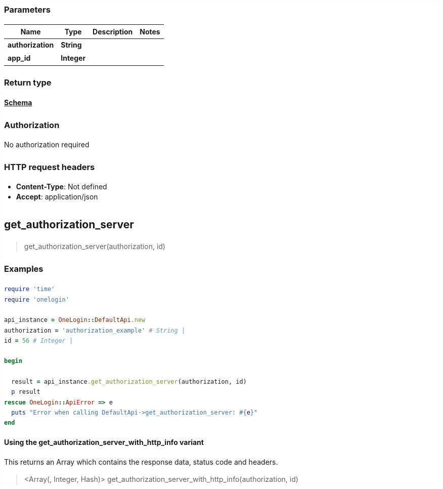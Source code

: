 ### Parameters

| Name | Type | Description | Notes |
| ---- | ---- | ----------- | ----- |
| **authorization** | **String** |  |  |
| **app_id** | **Integer** |  |  |

### Return type

[**Schema**](Schema.md)

### Authorization

No authorization required

### HTTP request headers

- **Content-Type**: Not defined
- **Accept**: application/json


## get_authorization_server

> <GetAuthorizationServer200Response> get_authorization_server(authorization, id)



### Examples

```ruby
require 'time'
require 'onelogin'

api_instance = OneLogin::DefaultApi.new
authorization = 'authorization_example' # String | 
id = 56 # Integer | 

begin
  
  result = api_instance.get_authorization_server(authorization, id)
  p result
rescue OneLogin::ApiError => e
  puts "Error when calling DefaultApi->get_authorization_server: #{e}"
end
```

#### Using the get_authorization_server_with_http_info variant

This returns an Array which contains the response data, status code and headers.

> <Array(<GetAuthorizationServer200Response>, Integer, Hash)> get_authorization_server_with_http_info(authorization, id)
